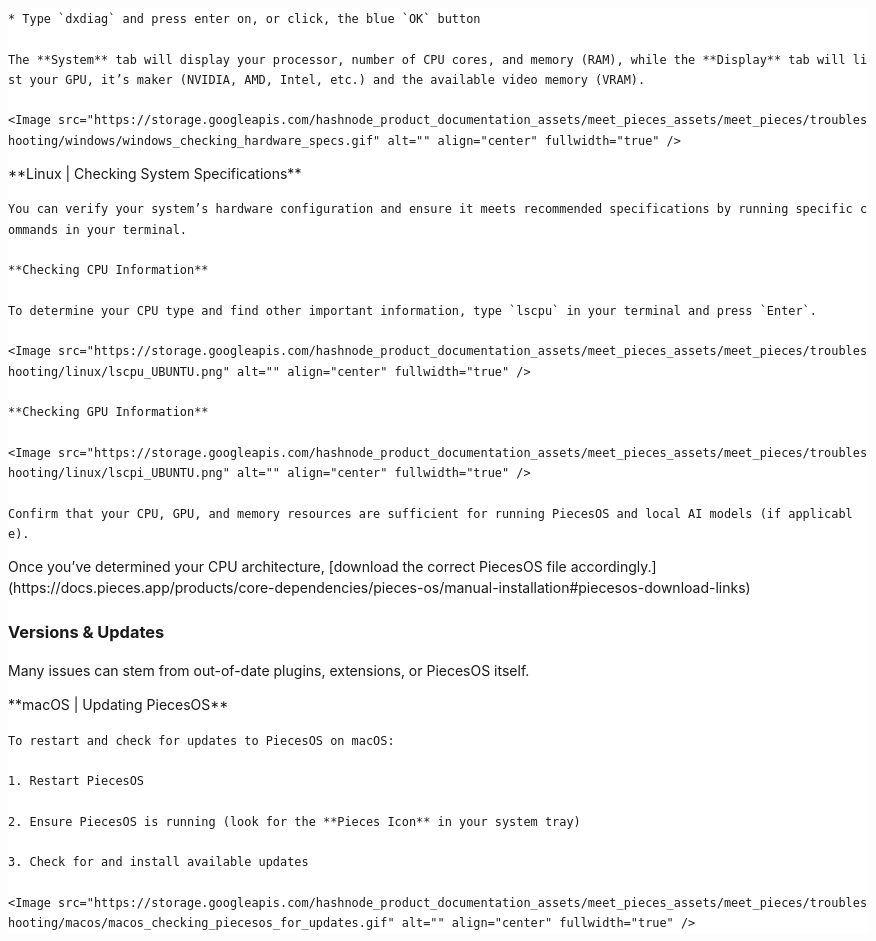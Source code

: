     * Type `dxdiag` and press enter on, or click, the blue `OK` button

    The **System** tab will display your processor, number of CPU cores, and memory (RAM), while the **Display** tab will list your GPU, it’s maker (NVIDIA, AMD, Intel, etc.) and the available video memory (VRAM).

    <Image src="https://storage.googleapis.com/hashnode_product_documentation_assets/meet_pieces_assets/meet_pieces/troubleshooting/windows/windows_checking_hardware_specs.gif" alt="" align="center" fullwidth="true" />
  </TabItem>

  <TabItem title="Linux">
    **Linux | Checking System Specifications**

    You can verify your system’s hardware configuration and ensure it meets recommended specifications by running specific commands in your terminal.

    **Checking CPU Information**

    To determine your CPU type and find other important information, type `lscpu` in your terminal and press `Enter`.

    <Image src="https://storage.googleapis.com/hashnode_product_documentation_assets/meet_pieces_assets/meet_pieces/troubleshooting/linux/lscpu_UBUNTU.png" alt="" align="center" fullwidth="true" />

    **Checking GPU Information**

    <Image src="https://storage.googleapis.com/hashnode_product_documentation_assets/meet_pieces_assets/meet_pieces/troubleshooting/linux/lscpi_UBUNTU.png" alt="" align="center" fullwidth="true" />

    Confirm that your CPU, GPU, and memory resources are sufficient for running PiecesOS and local AI models (if applicable).
  </TabItem>
</Tabs>

<Callout type="tip">
  Once you’ve determined your CPU architecture, [download the correct PiecesOS file accordingly.](https://docs.pieces.app/products/core-dependencies/pieces-os/manual-installation#piecesos-download-links)
</Callout>

### Versions & Updates

Many issues can stem from out-of-date plugins, extensions, or PiecesOS itself.

<Tabs>
  <TabItem title="macOS">
    **macOS | Updating PiecesOS**

    To restart and check for updates to PiecesOS on macOS:

    1. Restart PiecesOS

    2. Ensure PiecesOS is running (look for the **Pieces Icon** in your system tray)

    3. Check for and install available updates

    <Image src="https://storage.googleapis.com/hashnode_product_documentation_assets/meet_pieces_assets/meet_pieces/troubleshooting/macos/macos_checking_piecesos_for_updates.gif" alt="" align="center" fullwidth="true" />
  </TabItem>
